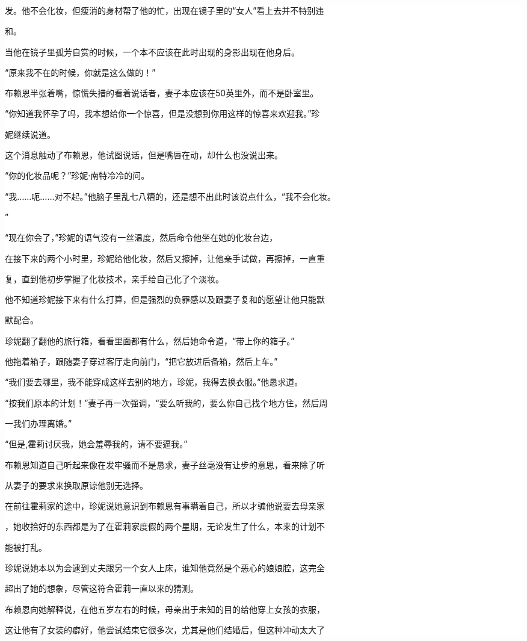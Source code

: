 发。他不会化妆，但瘦消的身材帮了他的忙，出现在镜子里的“女人”看上去并不特别违

和。

当他在镜子里孤芳自赏的时候，一个本不应该在此时出现的身影出现在他身后。



“原来我不在的时候，你就是这么做的！”

布赖恩半张着嘴，惊慌失措的看着说话者，妻子本应该在50英里外，而不是卧室里。

“你知道我怀孕了吗，我本想给你一个惊喜，但是没想到你用这样的惊喜来欢迎我。”珍

妮继续说道。

这个消息触动了布赖恩，他试图说话，但是嘴唇在动，却什么也没说出来。

“你的化妆品呢？”珍妮·南特冷冷的问。

“我……呃……对不起。”他脑子里乱七八糟的，还是想不出此时该说点什么，“我不会化妆。

”

“现在你会了，”珍妮的语气没有一丝温度，然后命令他坐在她的化妆台边，

在接下来的两个小时里，珍妮给他化妆，然后又擦掉，让他亲手试做，再擦掉，一直重

复，直到他初步掌握了化妆技术，亲手给自己化了个淡妆。

他不知道珍妮接下来有什么打算，但是强烈的负罪感以及跟妻子复和的愿望让他只能默

默配合。





珍妮翻了翻他的旅行箱，看看里面都有什么，然后她命令道，“带上你的箱子。”

他拖着箱子，跟随妻子穿过客厅走向前门，“把它放进后备箱，然后上车。”

“我们要去哪里，我不能穿成这样去别的地方，珍妮，我得去换衣服。”他恳求道。

“按我们原本的计划！”妻子再一次强调，“要么听我的，要么你自己找个地方住，然后周

一我们办理离婚。”

“但是,霍莉讨厌我，她会羞辱我的，请不要逼我。”

布赖恩知道自己听起来像在发牢骚而不是恳求，妻子丝毫没有让步的意思，看来除了听

从妻子的要求来换取原谅他别无选择。

在前往霍莉家的途中，珍妮说她意识到布赖恩有事瞒着自己，所以才骗他说要去母亲家

，她收拾好的东西都是为了在霍莉家度假的两个星期，无论发生了什么，本来的计划不

能被打乱。

珍妮说她本以为会逮到丈夫跟另一个女人上床，谁知他竟然是个恶心的娘娘腔，这完全

超出了她的想象，尽管这符合霍莉一直以来的猜测。

布赖恩向她解释说，在他五岁左右的时候，母亲出于未知的目的给他穿上女孩的衣服，

这让他有了女装的癖好，他尝试结束它很多次，尤其是他们结婚后，但这种冲动太大了
